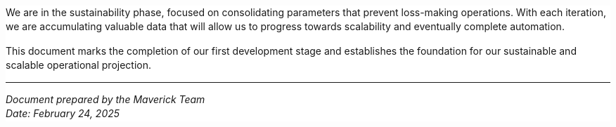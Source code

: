 We are in the sustainability phase, focused on consolidating parameters that prevent loss-making operations. With each iteration, we are accumulating valuable data that will allow us to progress towards scalability and eventually complete automation.

This document marks the completion of our first development stage and establishes the foundation for our sustainable and scalable operational projection.

---

*Document prepared by the Maverick Team*  
*Date: February 24, 2025*
